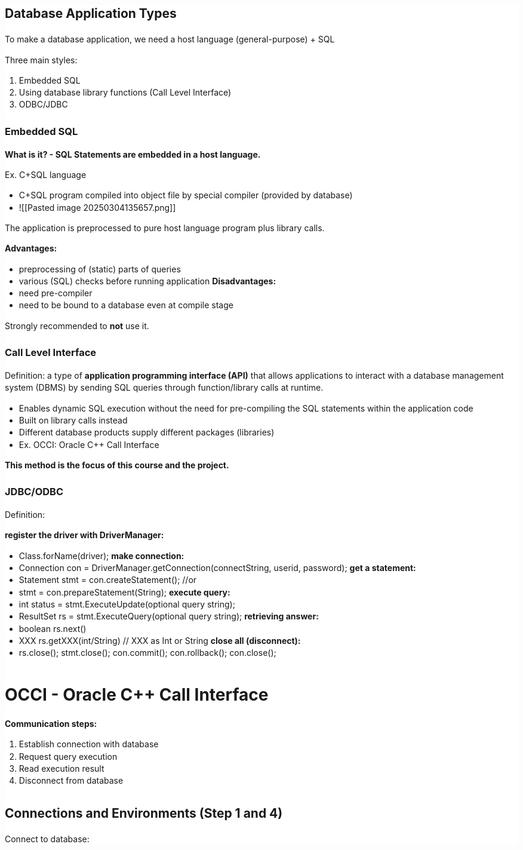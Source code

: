 ## Database Application Types
To make a database application, we need a host language (general-purpose) + SQL

Three main styles:
1. Embedded SQL 
2. Using database library functions (Call Level Interface)
3. ODBC/JDBC
### Embedded SQL
**What is it? - SQL Statements are embedded in a host language.**

Ex. C+SQL language
- C+SQL program compiled into object file by special compiler (provided by database)
- ![[Pasted image 20250304135657.png]]

The application is preprocessed to pure host language program plus library calls. 

**Advantages:** 
- preprocessing of (static) parts of queries 
- various (SQL) checks before running application 
**Disadvantages:** 
- need pre-compiler 
- need to be bound to a database even at compile stage

Strongly recommended to **not** use it.
### Call Level Interface
Definition: a type of **application programming interface (API)** that allows applications to interact with a database management system (DBMS) by sending SQL queries through function/library calls at runtime.
- Enables dynamic SQL execution without the need for pre-compiling the SQL statements within the application code
- Built on library calls instead
- Different database products supply different packages (libraries) 
- Ex. OCCI: Oracle C++ Call Interface

**This method is the focus of this course and the project.**
### JDBC/ODBC
Definition:

**register the driver with DriverManager:**
- Class.forName(driver);
**make connection:**
- Connection con = DriverManager.getConnection(connectString, userid, password);
**get a statement:**
- Statement stmt = con.createStatement(); //or
- stmt = con.prepareStatement(String);
**execute query:**
- int status = stmt.ExecuteUpdate(optional query string);
- ResultSet rs = stmt.ExecuteQuery(optional query string);
**retrieving answer:**
- boolean rs.next()
- XXX rs.getXXX(int/String) // XXX as Int or String
**close all (disconnect):**
- rs.close(); stmt.close(); con.commit(); con.rollback(); con.close();
# OCCI - Oracle C++ Call Interface
**Communication steps:**
1. Establish connection with database
2. Request query execution
3. Read execution result
4. Disconnect from database
## Connections and Environments (Step 1 and 4)
Connect to database: